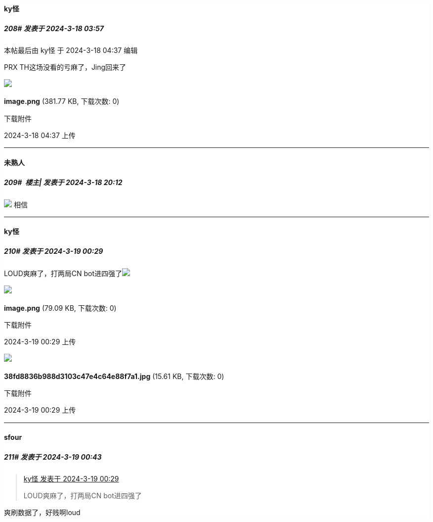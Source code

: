 ####  ky怪  
##### 208#       发表于 2024-3-18 03:57

 本帖最后由 ky怪 于 2024-3-18 04:37 编辑 

PRX TH这场没看的亏麻了，Jing回来了

<img src="https://img.saraba1st.com/forum/202403/18/043707kvta03xwjntit85w.png" referrerpolicy="no-referrer">

<strong>image.png</strong> (381.77 KB, 下载次数: 0)

下载附件

2024-3-18 04:37 上传

*****

####  未熟人  
##### 209#         楼主| 发表于 2024-3-18 20:12

<img src="https://p.sda1.dev/16/0b09833843c9ab486d42f0cc077d3adb/CMP_20240318201200602.jpg" referrerpolicy="no-referrer">
相信

*****

####  ky怪  
##### 210#       发表于 2024-3-19 00:29

LOUD爽麻了，打两局CN bot进四强了<img src="https://static.saraba1st.com/image/smiley/face2017/066.png" referrerpolicy="no-referrer">

<img src="https://img.saraba1st.com/forum/202403/19/002913u9uk65kumrmwzwmh.png" referrerpolicy="no-referrer">

<strong>image.png</strong> (79.09 KB, 下载次数: 0)

下载附件

2024-3-19 00:29 上传

<img src="https://img.saraba1st.com/forum/202403/19/002924pc2dgcgcq44nuk9g.jpg" referrerpolicy="no-referrer">

<strong>38fd8836b988d3103c47e4c64e88f7a1.jpg</strong> (15.61 KB, 下载次数: 0)

下载附件

2024-3-19 00:29 上传

*****

####  sfour  
##### 211#       发表于 2024-3-19 00:43

<blockquote><a href="httphttps://bbs.saraba1st.com/2b/forum.php?mod=redirect&amp;goto=findpost&amp;pid=64294605&amp;ptid=2122591" target="_blank">ky怪 发表于 2024-3-19 00:29</a>

LOUD爽麻了，打两局CN bot进四强了</blockquote>
爽刷数据了，好贱啊loud
